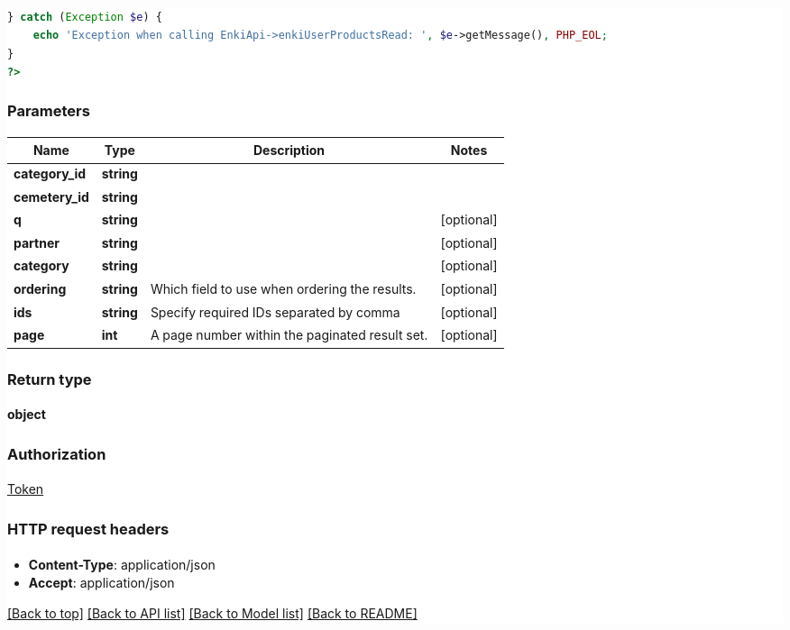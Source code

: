 ```php
} catch (Exception $e) {
    echo 'Exception when calling EnkiApi->enkiUserProductsRead: ', $e->getMessage(), PHP_EOL;
}
?>
```

### Parameters

Name | Type | Description  | Notes
------------- | ------------- | ------------- | -------------
 **category_id** | **string**|  |
 **cemetery_id** | **string**|  |
 **q** | **string**|  | [optional]
 **partner** | **string**|  | [optional]
 **category** | **string**|  | [optional]
 **ordering** | **string**| Which field to use when ordering the results. | [optional]
 **ids** | **string**| Specify required IDs separated by comma | [optional]
 **page** | **int**| A page number within the paginated result set. | [optional]

### Return type

**object**

### Authorization

[Token](../../README.md#Token)

### HTTP request headers

 - **Content-Type**: application/json
 - **Accept**: application/json

[[Back to top]](#) [[Back to API list]](../../README.md#documentation-for-api-endpoints) [[Back to Model list]](../../README.md#documentation-for-models) [[Back to README]](../../README.md)

